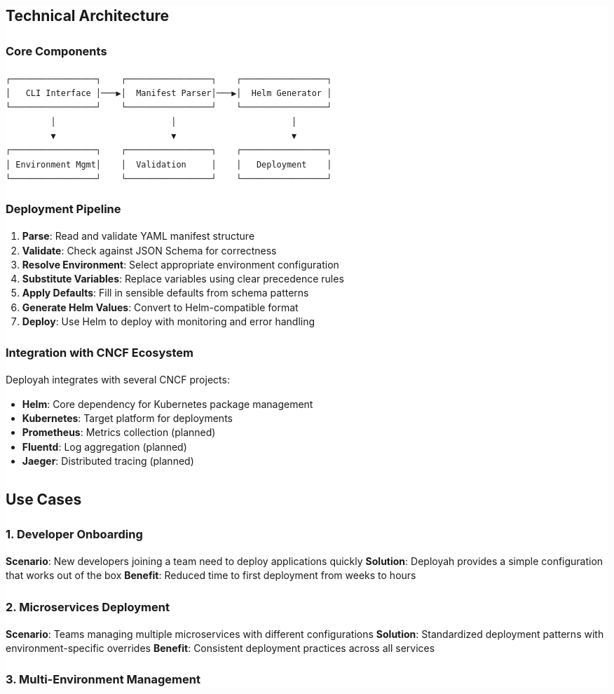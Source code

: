 ## Technical Architecture

### Core Components

```
┌─────────────────┐    ┌─────────────────┐    ┌─────────────────┐
│   CLI Interface │───▶│  Manifest Parser│───▶│  Helm Generator │
└─────────────────┘    └─────────────────┘    └─────────────────┘
         │                       │                       │
         ▼                       ▼                       ▼
┌─────────────────┐    ┌─────────────────┐    ┌─────────────────┐
│ Environment Mgmt│    │  Validation     │    │   Deployment    │
└─────────────────┘    └─────────────────┘    └─────────────────┘
```

### Deployment Pipeline

1. **Parse**: Read and validate YAML manifest structure
2. **Validate**: Check against JSON Schema for correctness
3. **Resolve Environment**: Select appropriate environment configuration
4. **Substitute Variables**: Replace variables using clear precedence rules
5. **Apply Defaults**: Fill in sensible defaults from schema patterns
6. **Generate Helm Values**: Convert to Helm-compatible format
7. **Deploy**: Use Helm to deploy with monitoring and error handling

### Integration with CNCF Ecosystem

Deployah integrates with several CNCF projects:

- **Helm**: Core dependency for Kubernetes package management
- **Kubernetes**: Target platform for deployments
- **Prometheus**: Metrics collection (planned)
- **Fluentd**: Log aggregation (planned)
- **Jaeger**: Distributed tracing (planned)

## Use Cases

### 1. Developer Onboarding

**Scenario**: New developers joining a team need to deploy applications quickly
**Solution**: Deployah provides a simple configuration that works out of the box
**Benefit**: Reduced time to first deployment from weeks to hours

### 2. Microservices Deployment

**Scenario**: Teams managing multiple microservices with different configurations
**Solution**: Standardized deployment patterns with environment-specific overrides
**Benefit**: Consistent deployment practices across all services

### 3. Multi-Environment Management
